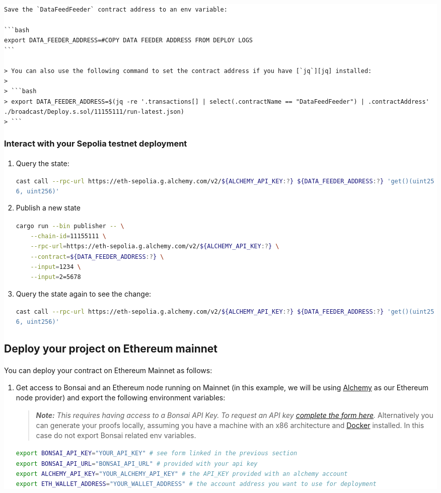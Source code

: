     Save the `DataFeedFeeder` contract address to an env variable:

    ```bash
    export DATA_FEEDER_ADDRESS=#COPY DATA FEEDER ADDRESS FROM DEPLOY LOGS
    ```

    > You can also use the following command to set the contract address if you have [`jq`][jq] installed:
    >
    > ```bash
    > export DATA_FEEDER_ADDRESS=$(jq -re '.transactions[] | select(.contractName == "DataFeedFeeder") | .contractAddress' ./broadcast/Deploy.s.sol/11155111/run-latest.json)
    > ```

### Interact with your Sepolia testnet deployment

1. Query the state:

    ```bash
    cast call --rpc-url https://eth-sepolia.g.alchemy.com/v2/${ALCHEMY_API_KEY:?} ${DATA_FEEDER_ADDRESS:?} 'get()(uint256, uint256)'
    ```

2. Publish a new state

    ```bash
    cargo run --bin publisher -- \
        --chain-id=11155111 \
        --rpc-url=https://eth-sepolia.g.alchemy.com/v2/${ALCHEMY_API_KEY:?} \
        --contract=${DATA_FEEDER_ADDRESS:?} \
        --input=1234 \
        --input=2=5678
    ```

3. Query the state again to see the change:

    ```bash
    cast call --rpc-url https://eth-sepolia.g.alchemy.com/v2/${ALCHEMY_API_KEY:?} ${DATA_FEEDER_ADDRESS:?} 'get()(uint256, uint256)'
    ```

## Deploy your project on Ethereum mainnet

You can deploy your contract on Ethereum Mainnet as follows:

1. Get access to Bonsai and an Ethereum node running on Mainnet (in this example, we will be using [Alchemy](https://www.alchemy.com/) as our Ethereum node provider) and export the following environment variables:
    > ***Note:*** *This requires having access to a Bonsai API Key. To request an API key [complete the form here](https://bonsai.xyz/apply).*
    > Alternatively you can generate your proofs locally, assuming you have a machine with an x86 architecture and [Docker] installed. In this case do not export Bonsai related env variables.

    ```bash
    export BONSAI_API_KEY="YOUR_API_KEY" # see form linked in the previous section
    export BONSAI_API_URL="BONSAI_API_URL" # provided with your api key
    export ALCHEMY_API_KEY="YOUR_ALCHEMY_API_KEY" # the API_KEY provided with an alchemy account
    export ETH_WALLET_ADDRESS="YOUR_WALLET_ADDRESS" # the account address you want to use for deployment
    ```


[section-mainnet]: #deploy-your-project-on-ethereum-mainnet
[section-local]: #deploy-your-project-on-a-local-network
[section-testnet]: #deploy-your-project-on-sepolia-testnet
[RISC Zero]: https://www.risczero.com/
[Docker]: https://docs.docker.com/engine/install/
[contracts]: ./contracts/
[jq]: https://jqlang.github.io/jq/
[methods]: ./methods/
[tested]: ./README.md#run-the-tests
[config]: ./script/config.toml
[forge-script-wallet-docs]: https://book.getfoundry.sh/reference/forge/forge-script#wallet-options---raw